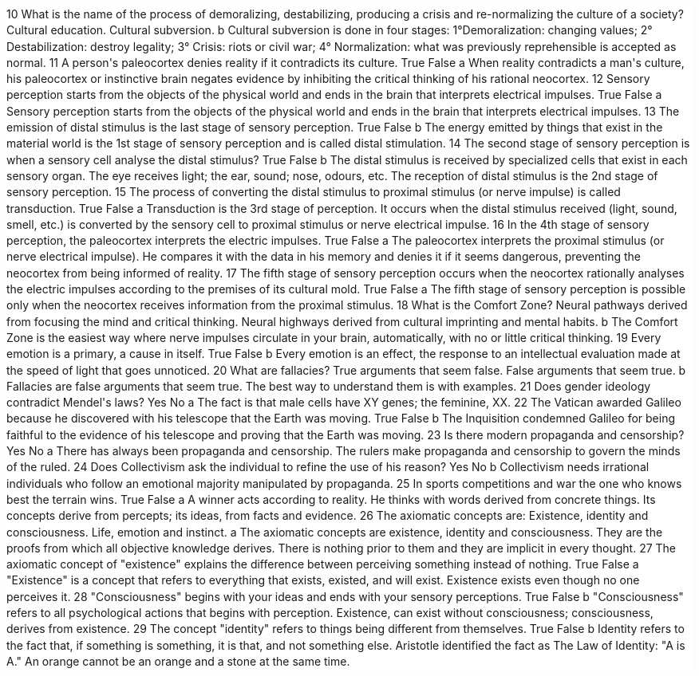 10	What is the name of the process of demoralizing, destabilizing, producing a crisis and re-normalizing the culture of a society?	Cultural education.	Cultural subversion.	b	Cultural subversion is done in four stages: 1°Demoralization: changing values; 2° Destabilization: destroy legality; 3° Crisis: riots or civil war; 4° Normalization: what was previously reprehensible is accepted as normal.
11	A person's paleocortex denies reality if it contradicts its culture.	True	False 	a	When reality contradicts a man's culture, his paleocortex or instinctive brain negates evidence by inhibiting the critical thinking of his rational neocortex.
12	Sensory perception starts from the objects of the physical world and ends in the brain that interprets electrical impulses.	True	False 	a	Sensory perception starts from the objects of the physical world and ends in the brain that interprets electrical impulses.
13	The emission of distal stimulus is the last stage of sensory perception.	True	False 	b	The energy emitted by things that exist in the material world is the 1st stage of sensory perception and is called distal stimulation.
14	The second stage of sensory perception is when a sensory cell analyse the distal stimulus?	True	False 	b	The distal stimulus is received by specialized cells that exist in each sensory organ. The eye receives light; the ear, sound; nose, odours, etc. The reception of distal stimulus is the 2nd stage of sensory perception.
15	The process of converting the distal stimulus to proximal stimulus (or nerve impulse) is called transduction.	True	False 	a	Transduction is the 3rd stage of perception. It occurs when the distal stimulus received (light, sound, smell, etc.) is converted by the sensory cell to proximal stimulus or nerve electrical impulse.
16	In the 4th stage of sensory perception, the paleocortex interprets the electric impulses.	True	False 	a	The paleocortex interprets the proximal stimulus (or nerve electrical impulse). He compares it with the data in his memory and denies it if it seems dangerous, preventing the neocortex from being informed of reality.
17	The fifth stage of sensory perception occurs when the neocortex rationally analyses the electric impulses according to the premises of its cultural mold.	True	False 	a	The fifth stage of sensory perception is possible only when the neocortex receives information from the proximal stimulus.
18	What is the Comfort Zone?	Neural pathways derived from focusing the mind and critical thinking.	Neural highways derived from cultural imprinting and mental habits.	b	The Comfort Zone is the easiest way where nerve impulses circulate in your brain, automatically, with no or little critical thinking.
19	Every emotion is a primary, a cause in itself.	True	False 	b	Every emotion is an effect, the response to an intellectual evaluation made at the speed of light that goes unnoticed.
20	What are fallacies?	True arguments that seem false.	False arguments that seem true.	b	Fallacies are false arguments that seem true. The best way to understand them is with examples.
21	Does gender ideology contradict Mendel's laws?	Yes	No	a	The fact is that male cells have XY genes; the feminine, XX.
22	The Vatican awarded Galileo because he discovered with his telescope that the Earth was moving.	True	False 	b	The Inquisition condemned Galileo for being faithful to the evidence of his telescope and proving that the Earth was moving.
23	Is there modern propaganda and censorship?	Yes	No	a	There has always been propaganda and censorship. The rulers make propaganda and censorship to govern the minds of the ruled.
24	Does Collectivism ask the individual to refine the use of his reason?	Yes	No	b	Collectivism needs irrational individuals who follow an emotional majority manipulated by propaganda.
25	In sports competitions and war the one who knows best the terrain wins.	True	False 	a	A winner acts according to reality. He thinks with words derived from concrete things. Its concepts derive from percepts; its ideas, from facts and evidence.
26	The axiomatic concepts are:	Existence, identity and consciousness.	Life, emotion and instinct.	a	The axiomatic concepts are existence, identity and consciousness. They are the proofs from which all objective knowledge derives. There is nothing prior to them and they are implicit in every thought.
27	The axiomatic concept of "existence" explains the difference between perceiving something instead of nothing.	True	False 	a	"Existence" is a concept that refers to everything that exists, existed, and will exist. Existence exists even though no one perceives it.
28	"Consciousness" begins with your ideas and ends with your sensory perceptions.	True	False 	b	"Consciousness" refers to all psychological actions that begins with perception. Existence, can exist without consciousness; consciousness, derives from existence.
29	The concept "identity" refers to things being different from themselves.	True	False 	b	Identity refers to the fact that, if something is something, it is that, and not something else. Aristotle identified the fact as The Law of Identity: "A is A." An orange cannot be an orange and a stone at the same time.